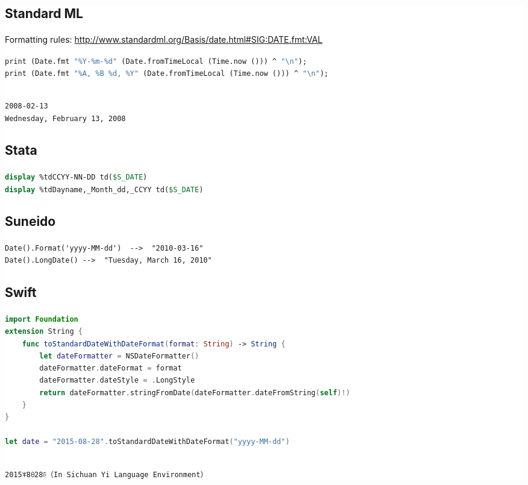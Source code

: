 

## Standard ML

Formatting rules: http://www.standardml.org/Basis/date.html#SIG:DATE.fmt:VAL


```sml
print (Date.fmt "%Y-%m-%d" (Date.fromTimeLocal (Time.now ())) ^ "\n");
print (Date.fmt "%A, %B %d, %Y" (Date.fromTimeLocal (Time.now ())) ^ "\n");
```

```txt

2008-02-13
Wednesday, February 13, 2008

```



## Stata


```stata
display %tdCCYY-NN-DD td($S_DATE)
display %tdDayname,_Month_dd,_CCYY td($S_DATE)
```


## Suneido


```Suneido
Date().Format('yyyy-MM-dd')  -->  "2010-03-16"
Date().LongDate() -->  "Tuesday, March 16, 2010"
```



## Swift


```Swift
import Foundation
extension String {
    func toStandardDateWithDateFormat(format: String) -> String {
        let dateFormatter = NSDateFormatter()
        dateFormatter.dateFormat = format
        dateFormatter.dateStyle = .LongStyle
        return dateFormatter.stringFromDate(dateFormatter.dateFromString(self)!)
    }
}

let date = "2015-08-28".toStandardDateWithDateFormat("yyyy-MM-dd")
```


```txt

2015ꈎ8ꆪ28ꑍ（In Sichuan Yi Language Environment）

```
